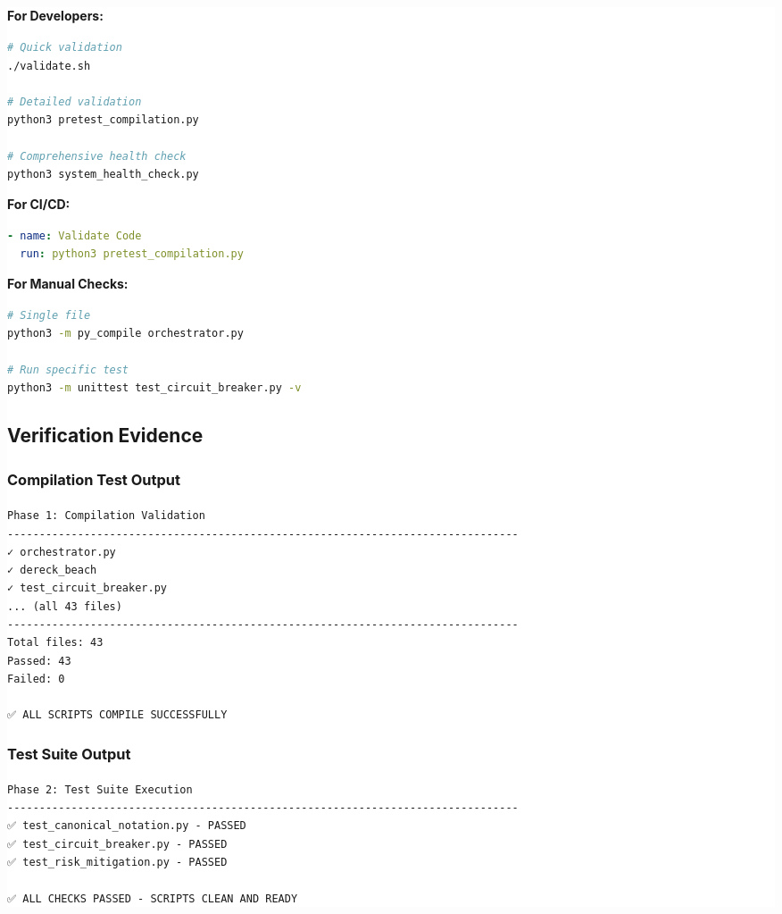 **For Developers:**
```bash
# Quick validation
./validate.sh

# Detailed validation
python3 pretest_compilation.py

# Comprehensive health check
python3 system_health_check.py
```

**For CI/CD:**
```yaml
- name: Validate Code
  run: python3 pretest_compilation.py
```

**For Manual Checks:**
```bash
# Single file
python3 -m py_compile orchestrator.py

# Run specific test
python3 -m unittest test_circuit_breaker.py -v
```

## Verification Evidence

### Compilation Test Output
```
Phase 1: Compilation Validation
--------------------------------------------------------------------------------
✓ orchestrator.py
✓ dereck_beach
✓ test_circuit_breaker.py
... (all 43 files)
--------------------------------------------------------------------------------
Total files: 43
Passed: 43
Failed: 0

✅ ALL SCRIPTS COMPILE SUCCESSFULLY
```

### Test Suite Output
```
Phase 2: Test Suite Execution
--------------------------------------------------------------------------------
✅ test_canonical_notation.py - PASSED
✅ test_circuit_breaker.py - PASSED
✅ test_risk_mitigation.py - PASSED

✅ ALL CHECKS PASSED - SCRIPTS CLEAN AND READY
```
